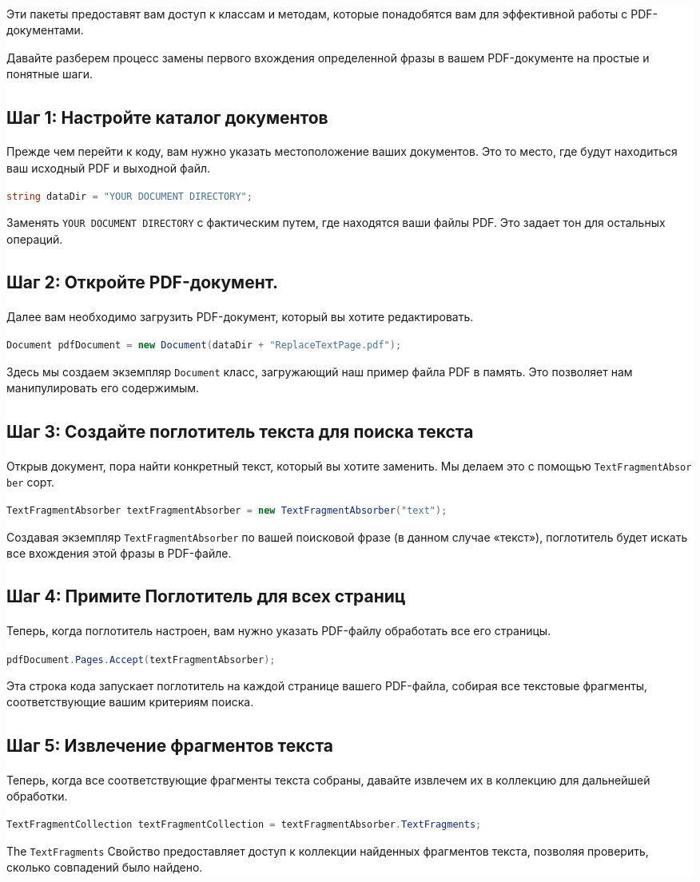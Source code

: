 Эти пакеты предоставят вам доступ к классам и методам, которые понадобятся вам для эффективной работы с PDF-документами.

Давайте разберем процесс замены первого вхождения определенной фразы в вашем PDF-документе на простые и понятные шаги.

## Шаг 1: Настройте каталог документов

Прежде чем перейти к коду, вам нужно указать местоположение ваших документов. Это то место, где будут находиться ваш исходный PDF и выходной файл.

```csharp
string dataDir = "YOUR DOCUMENT DIRECTORY";
```
Заменять `YOUR DOCUMENT DIRECTORY` с фактическим путем, где находятся ваши файлы PDF. Это задает тон для остальных операций.

## Шаг 2: Откройте PDF-документ.

Далее вам необходимо загрузить PDF-документ, который вы хотите редактировать.

```csharp
Document pdfDocument = new Document(dataDir + "ReplaceTextPage.pdf");
```
Здесь мы создаем экземпляр `Document` класс, загружающий наш пример файла PDF в память. Это позволяет нам манипулировать его содержимым.

## Шаг 3: Создайте поглотитель текста для поиска текста

Открыв документ, пора найти конкретный текст, который вы хотите заменить. Мы делаем это с помощью `TextFragmentAbsorber` сорт.

```csharp
TextFragmentAbsorber textFragmentAbsorber = new TextFragmentAbsorber("text");
```
Создавая экземпляр `TextFragmentAbsorber` по вашей поисковой фразе (в данном случае «текст»), поглотитель будет искать все вхождения этой фразы в PDF-файле.

## Шаг 4: Примите Поглотитель для всех страниц

Теперь, когда поглотитель настроен, вам нужно указать PDF-файлу обработать все его страницы.

```csharp
pdfDocument.Pages.Accept(textFragmentAbsorber);
```
Эта строка кода запускает поглотитель на каждой странице вашего PDF-файла, собирая все текстовые фрагменты, соответствующие вашим критериям поиска.

## Шаг 5: Извлечение фрагментов текста

Теперь, когда все соответствующие фрагменты текста собраны, давайте извлечем их в коллекцию для дальнейшей обработки.

```csharp
TextFragmentCollection textFragmentCollection = textFragmentAbsorber.TextFragments;
```
The `TextFragments` Свойство предоставляет доступ к коллекции найденных фрагментов текста, позволяя проверить, сколько совпадений было найдено.
